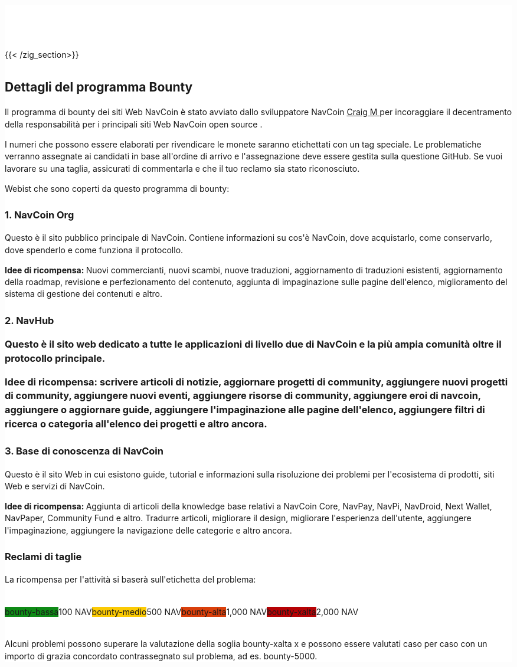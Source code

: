 <p style = "color: white;"> Se sei uno sviluppatore web, un traduttore o uno scrittore di contenuti ci sono opportunità per guadagnare NAV attraverso il programma di bounty dei siti Web NavCoin. Dai un'occhiata al programma qui sotto e vai al progetto GitHub per vedere l'elenco dei problemi di taglie disponibili.</p>

{{< /zig_section>}}

<div class="grey">
  <div class="article">
    <h2 class="article-title">
        Dettagli del programma Bounty
    </h2>
    <p class="paragraph-text">Il programma di bounty dei siti Web NavCoin è stato avviato dallo sviluppatore NavCoin <a href="https://github.com/proletesseract" target="_blank"> Craig M </a> per incoraggiare il decentramento della responsabilità per i principali siti Web NavCoin open source . </ p>
    <p class = "paragraph-text"> I numeri che possono essere elaborati per rivendicare le monete saranno etichettati con un tag speciale. Le problematiche verranno assegnate ai candidati in base all'ordine di arrivo e l'assegnazione deve essere gestita sulla questione GitHub. Se vuoi lavorare su una taglia, assicurati di commentarla e che il tuo reclamo sia stato riconosciuto. </p>
    <p class = "paragraph-text"> Webist che sono coperti da questo programma di bounty: </p>
    <H3> 1. NavCoin Org </h3>
    <p class = "paragraph-text"> Questo è il sito pubblico principale di NavCoin. Contiene informazioni su cos'è NavCoin, dove acquistarlo, come conservarlo, dove spenderlo e come funziona il protocollo. </p>
    <p class = "paragraph-text"> <b> Idee di ricompensa: </b> Nuovi commercianti, nuovi scambi, nuove traduzioni, aggiornamento di traduzioni esistenti, aggiornamento della roadmap, revisione e perfezionamento del contenuto, aggiunta di impaginazione sulle pagine dell'elenco, miglioramento del sistema di gestione dei contenuti e altro. </p>
    <H3> 2. NavHub </ h3>
    <p class = "paragraph-text"> Questo è il sito web dedicato a tutte le applicazioni di livello due di NavCoin e la più ampia comunità oltre il protocollo principale. </p>
    <p class = "paragraph-text"> <b> Idee di ricompensa: </b> scrivere articoli di notizie, aggiornare progetti di community, aggiungere nuovi progetti di community, aggiungere nuovi eventi, aggiungere risorse di community, aggiungere eroi di navcoin, aggiungere o aggiornare guide, aggiungere l'impaginazione alle pagine dell'elenco, aggiungere filtri di ricerca o categoria all'elenco dei progetti e altro ancora. </p>
    <H3> 3. Base di conoscenza di NavCoin </h3>
    <p class = "paragraph-text"> Questo è il sito Web in cui esistono guide, tutorial e informazioni sulla risoluzione dei problemi per l'ecosistema di prodotti, siti Web e servizi di NavCoin. </p>
    <p class = "paragraph-text"> <b> Idee di ricompensa: </b> Aggiunta di articoli della knowledge base relativi a NavCoin Core, NavPay, NavPi, NavDroid, Next Wallet, NavPaper, Community Fund e altro. Tradurre articoli, migliorare il design, migliorare l'esperienza dell'utente, aggiungere l'impaginazione, aggiungere la navigazione delle categorie e altro ancora. </p>
    <h3> Reclami di taglie </h3>
    <p class = "paragraph-text"> La ricompensa per l'attività si baserà sull'etichetta del problema:</p>
    <br />
    <div style="display: flex; flex-direction: row;  justify-content: flex-start; flex-wrap: wrap">
        <div class="bounty-label"><span style="background-color: #0e8a16;">bounty-bassa</span></div>
        <div class="bounty-description"><i class="fa fa-arrow-right"></i> 100 NAV</div>
        <div class="bounty-label"><span style="background-color: #fbca04;">bounty-medio</span></div>
        <div class="bounty-description"><i class="fa fa-arrow-right"></i> 500 NAV</div>
        <div class="bounty-label"><span style="background-color: #d93f0b;">bounty-alta</span></div>
        <div class="bounty-description"><i class="fa fa-arrow-right"></i> 1,000 NAV</div>
        <div class="bounty-label"><span style="background-color: #b60205;">bounty-xalta</span></div>
        <div class="bounty-description"><i class="fa fa-arrow-right"></i> 2,000 NAV</div>
    </div>
    <br />
    <p class="paragraph-text">
      Alcuni problemi possono superare la valutazione della soglia bounty-xalta x e possono essere valutati caso per caso con un importo di grazia concordato contrassegnato sul problema, ad es. bounty-5000.
     </ P>
     <p class = "paragraph-text">